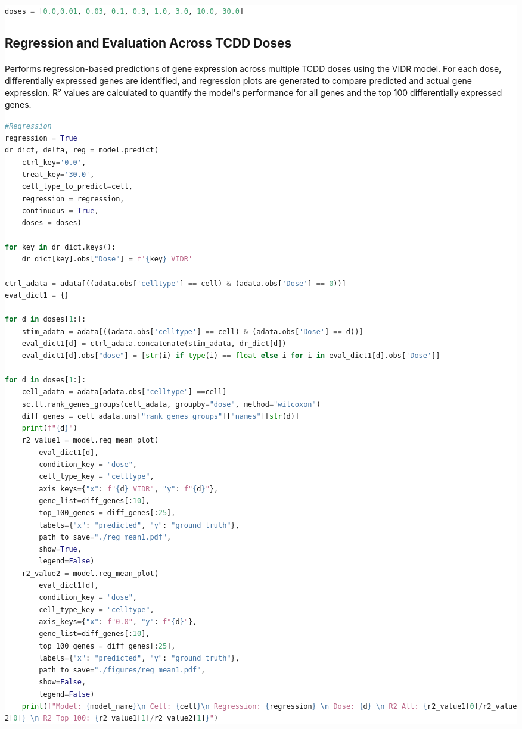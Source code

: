 ```python
doses = [0.0,0.01, 0.03, 0.1, 0.3, 1.0, 3.0, 10.0, 30.0]
```

## Regression and Evaluation Across TCDD Doses
Performs regression-based predictions of gene expression across multiple TCDD doses using the VIDR model. For each dose, differentially expressed genes are identified, and regression plots are generated to compare predicted and actual gene expression. R² values are calculated to quantify the model's performance for all genes and the top 100 differentially expressed genes.

```python
#Regression   
regression = True
dr_dict, delta, reg = model.predict(
    ctrl_key='0.0',
    treat_key='30.0',
    cell_type_to_predict=cell,
    regression = regression,
    continuous = True,
    doses = doses)

for key in dr_dict.keys():
    dr_dict[key].obs["Dose"] = f'{key} VIDR'

ctrl_adata = adata[((adata.obs['celltype'] == cell) & (adata.obs['Dose'] == 0))]
eval_dict1 = {}

for d in doses[1:]:
    stim_adata = adata[((adata.obs['celltype'] == cell) & (adata.obs['Dose'] == d))]
    eval_dict1[d] = ctrl_adata.concatenate(stim_adata, dr_dict[d])
    eval_dict1[d].obs["dose"] = [str(i) if type(i) == float else i for i in eval_dict1[d].obs['Dose']]

for d in doses[1:]:
    cell_adata = adata[adata.obs["celltype"] ==cell]
    sc.tl.rank_genes_groups(cell_adata, groupby="dose", method="wilcoxon")
    diff_genes = cell_adata.uns["rank_genes_groups"]["names"][str(d)]
    print(f"{d}")
    r2_value1 = model.reg_mean_plot(
        eval_dict1[d],
        condition_key = "dose",
        cell_type_key = "celltype",
        axis_keys={"x": f"{d} VIDR", "y": f"{d}"},
        gene_list=diff_genes[:10],
        top_100_genes = diff_genes[:25],
        labels={"x": "predicted", "y": "ground truth"},
        path_to_save="./reg_mean1.pdf",
        show=True,
        legend=False)
    r2_value2 = model.reg_mean_plot(
        eval_dict1[d],
        condition_key = "dose",
        cell_type_key = "celltype",
        axis_keys={"x": f"0.0", "y": f"{d}"},
        gene_list=diff_genes[:10],
        top_100_genes = diff_genes[:25],
        labels={"x": "predicted", "y": "ground truth"},
        path_to_save="./figures/reg_mean1.pdf",
        show=False,
        legend=False)
    print(f"Model: {model_name}\n Cell: {cell}\n Regression: {regression} \n Dose: {d} \n R2 All: {r2_value1[0]/r2_value2[0]} \n R2 Top 100: {r2_value1[1]/r2_value2[1]}")
```
